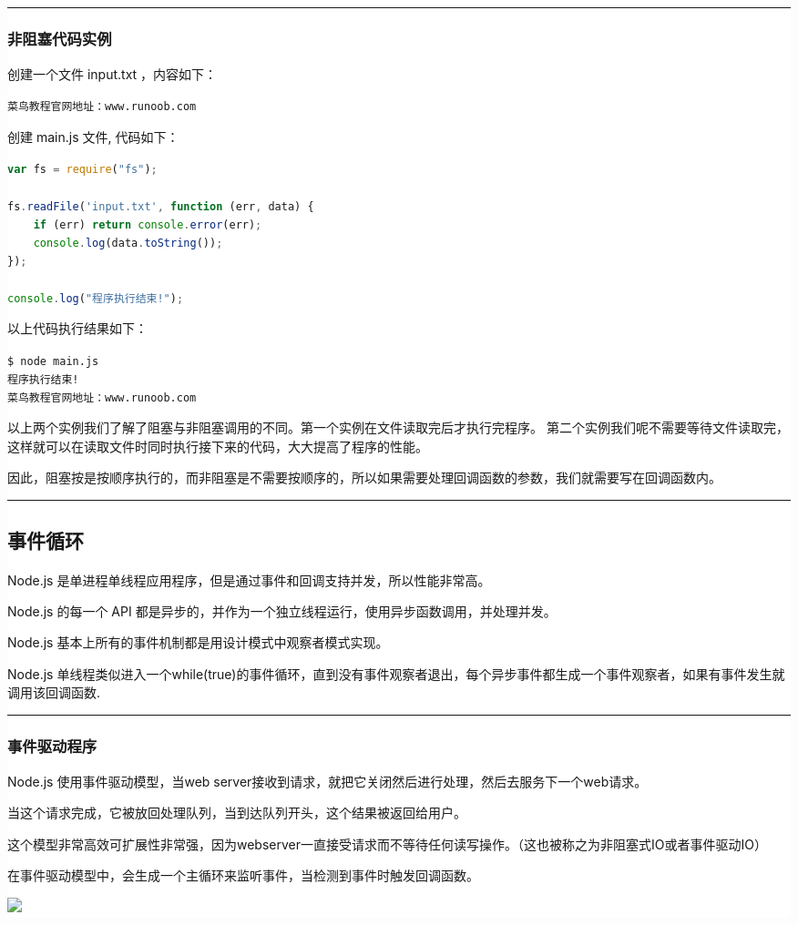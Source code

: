 <hr>

### 非阻塞代码实例
创建一个文件 input.txt ，内容如下：

~~~
菜鸟教程官网地址：www.runoob.com
~~~

创建 main.js 文件, 代码如下：

~~~js
var fs = require("fs");

fs.readFile('input.txt', function (err, data) {
    if (err) return console.error(err);
    console.log(data.toString());
});

console.log("程序执行结束!");
~~~

以上代码执行结果如下：

~~~
$ node main.js
程序执行结束!
菜鸟教程官网地址：www.runoob.com
~~~

以上两个实例我们了解了阻塞与非阻塞调用的不同。第一个实例在文件读取完后才执行完程序。 第二个实例我们呢不需要等待文件读取完，这样就可以在读取文件时同时执行接下来的代码，大大提高了程序的性能。

因此，阻塞按是按顺序执行的，而非阻塞是不需要按顺序的，所以如果需要处理回调函数的参数，我们就需要写在回调函数内。

---

## 事件循环
Node.js 是单进程单线程应用程序，但是通过事件和回调支持并发，所以性能非常高。

Node.js 的每一个 API 都是异步的，并作为一个独立线程运行，使用异步函数调用，并处理并发。

Node.js 基本上所有的事件机制都是用设计模式中观察者模式实现。

Node.js 单线程类似进入一个while(true)的事件循环，直到没有事件观察者退出，每个异步事件都生成一个事件观察者，如果有事件发生就调用该回调函数.

<hr>

### 事件驱动程序

Node.js 使用事件驱动模型，当web server接收到请求，就把它关闭然后进行处理，然后去服务下一个web请求。

当这个请求完成，它被放回处理队列，当到达队列开头，这个结果被返回给用户。

这个模型非常高效可扩展性非常强，因为webserver一直接受请求而不等待任何读写操作。（这也被称之为非阻塞式IO或者事件驱动IO）

在事件驱动模型中，会生成一个主循环来监听事件，当检测到事件时触发回调函数。

![](https://blogimg.jakeyu.top//nodejs%E6%95%99%E7%A8%8B/event_loop.jpg)
